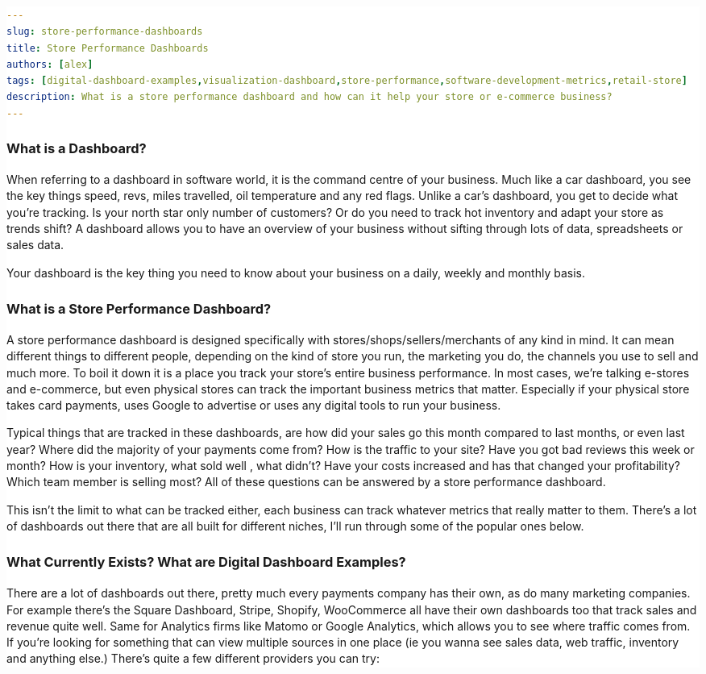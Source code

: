 ```yaml
---
slug: store-performance-dashboards
title: Store Performance Dashboards
authors: [alex]
tags: [digital-dashboard-examples,visualization-dashboard,store-performance,software-development-metrics,retail-store]
description: What is a store performance dashboard and how can it help your store or e-commerce business?
---
```


### What is a Dashboard?

When referring to a dashboard in software world, it is the command centre of your business. Much like a car dashboard, you see the key things speed, revs, miles travelled, oil temperature and any red flags. Unlike a car’s dashboard, you get to decide what you’re tracking. Is your north star only number of customers? Or do you need to track hot inventory and adapt your store as trends shift? A dashboard allows you to have an overview of your business without sifting through lots of data, spreadsheets or sales data. 

Your dashboard is the key thing you need to know about your business on a daily, weekly and monthly basis.



### What is a Store Performance Dashboard?

A store performance dashboard is designed specifically with stores/shops/sellers/merchants of any kind in mind. It can mean different things to different people, depending on the kind of store you run, the marketing you do, the channels you use to sell and much more. To boil it down it is a place you track your store’s entire business performance. In most cases, we’re talking e-stores and e-commerce, but even physical stores can track the important business metrics that matter. Especially if your physical store takes card payments, uses Google to advertise or uses any digital tools to run your business.

Typical things that are tracked in these dashboards, are how did your sales go this month compared to last months, or even last year? Where did the majority of your payments come from? How is the traffic to your site? Have you got bad reviews this week or month? How is your inventory, what sold well , what didn’t? Have your costs increased and has that changed your profitability? Which team member is selling most? All of these questions can be answered by a store performance dashboard.

This isn’t the limit to what can be tracked either, each business can track whatever metrics that really matter to them. There’s a lot of dashboards out there that are all built for different niches, I’ll run through some of the popular ones below.


### What Currently Exists? What are Digital Dashboard Examples?

There are a lot of dashboards out there, pretty much every payments company has their own, as do many marketing companies. For example there’s the Square Dashboard, Stripe, Shopify, WooCommerce all have their own dashboards too that track sales and revenue quite well. Same for Analytics firms like Matomo or Google Analytics, which allows you to see where traffic comes from. If you’re looking for something that can view multiple sources in one place (ie you wanna see sales data, web traffic, inventory and anything else.) There’s quite a few different providers you can try:
